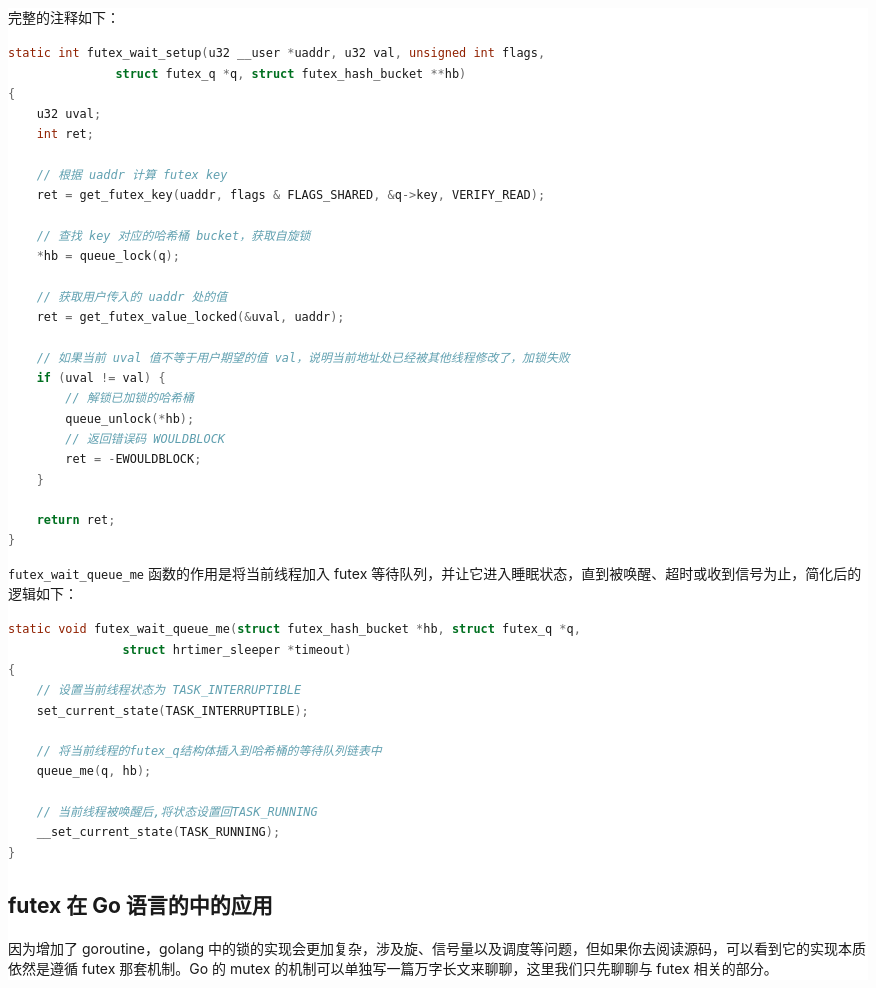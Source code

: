完整的注释如下：

```c
static int futex_wait_setup(u32 __user *uaddr, u32 val, unsigned int flags,
               struct futex_q *q, struct futex_hash_bucket **hb)
{
    u32 uval;
    int ret;

    // 根据 uaddr 计算 futex key
    ret = get_futex_key(uaddr, flags & FLAGS_SHARED, &q->key, VERIFY_READ);

    // 查找 key 对应的哈希桶 bucket，获取自旋锁
    *hb = queue_lock(q);

    // 获取用户传入的 uaddr 处的值
    ret = get_futex_value_locked(&uval, uaddr);

    // 如果当前 uval 值不等于用户期望的值 val，说明当前地址处已经被其他线程修改了，加锁失败
    if (uval != val) {
        // 解锁已加锁的哈希桶
        queue_unlock(*hb);
        // 返回错误码 WOULDBLOCK
        ret = -EWOULDBLOCK;
    }

    return ret;
}
```

`futex_wait_queue_me` 函数的作用是将当前线程加入 futex 等待队列，并让它进入睡眠状态，直到被唤醒、超时或收到信号为止，简化后的逻辑如下：

```c
static void futex_wait_queue_me(struct futex_hash_bucket *hb, struct futex_q *q,
                struct hrtimer_sleeper *timeout)
{
    // 设置当前线程状态为 TASK_INTERRUPTIBLE
    set_current_state(TASK_INTERRUPTIBLE);
    
    // 将当前线程的futex_q结构体插入到哈希桶的等待队列链表中
    queue_me(q, hb);

    // 当前线程被唤醒后,将状态设置回TASK_RUNNING
    __set_current_state(TASK_RUNNING);
}
```



## futex 在 Go 语言的中的应用

因为增加了 goroutine，golang 中的锁的实现会更加复杂，涉及旋、信号量以及调度等问题，但如果你去阅读源码，可以看到它的实现本质依然是遵循
futex 那套机制。Go 的 mutex 的机制可以单独写一篇万字长文来聊聊，这里我们只先聊聊与 futex 相关的部分。

